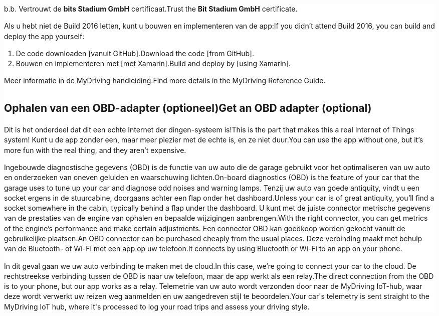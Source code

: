    <span data-ttu-id="5f534-146">b.</span><span class="sxs-lookup"><span data-stu-id="5f534-146">b.</span></span> <span data-ttu-id="5f534-147">Vertrouwt de **bits Stadium GmbH** certificaat.</span><span class="sxs-lookup"><span data-stu-id="5f534-147">Trust the **Bit Stadium GmbH** certificate.</span></span>

<span data-ttu-id="5f534-148">Als u hebt niet de Build 2016 letten, kunt u bouwen en implementeren van de app:</span><span class="sxs-lookup"><span data-stu-id="5f534-148">If you didn’t attend Build 2016, you can build and deploy the app yourself:</span></span>

1. <span data-ttu-id="5f534-149">De code downloaden [vanuit GitHub].</span><span class="sxs-lookup"><span data-stu-id="5f534-149">Download the code [from GitHub].</span></span>
2. <span data-ttu-id="5f534-150">Bouwen en implementeren met [met Xamarin].</span><span class="sxs-lookup"><span data-stu-id="5f534-150">Build and deploy by [using Xamarin].</span></span>

<span data-ttu-id="5f534-151">Meer informatie in de [MyDriving handleiding](http://aka.ms/mydrivingdocs).</span><span class="sxs-lookup"><span data-stu-id="5f534-151">Find more details in the [MyDriving Reference Guide](http://aka.ms/mydrivingdocs).</span></span>

## <a name="get-an-obd-adapter-optional"></a><span data-ttu-id="5f534-152">Ophalen van een OBD-adapter (optioneel)</span><span class="sxs-lookup"><span data-stu-id="5f534-152">Get an OBD adapter (optional)</span></span>
<span data-ttu-id="5f534-153">Dit is het onderdeel dat dit een echte Internet der dingen-systeem is!</span><span class="sxs-lookup"><span data-stu-id="5f534-153">This is the part that makes this a real Internet of Things system!</span></span> <span data-ttu-id="5f534-154">Kunt u de app zonder een, maar meer plezier met de echte is, en ze niet duur.</span><span class="sxs-lookup"><span data-stu-id="5f534-154">You can use the app without one, but it’s more fun with the real thing, and they aren’t expensive.</span></span>

<span data-ttu-id="5f534-155">Ingebouwde diagnostische gegevens (OBD) is de functie van uw auto die de garage gebruikt voor het optimaliseren van uw auto en onderzoeken van oneven geluiden en waarschuwing lichten.</span><span class="sxs-lookup"><span data-stu-id="5f534-155">On-board diagnostics (OBD) is the feature of your car that the garage uses to tune up your car and diagnose odd noises and warning lamps.</span></span> <span data-ttu-id="5f534-156">Tenzij uw auto van goede antiquity, vindt u een socket ergens in de stuurcabine, doorgaans achter een flap onder het dashboard.</span><span class="sxs-lookup"><span data-stu-id="5f534-156">Unless your car is of great antiquity, you’ll find a socket somewhere in the cabin, typically behind a flap under the dashboard.</span></span> <span data-ttu-id="5f534-157">U kunt met de juiste connector metrische gegevens van de prestaties van de engine van ophalen en bepaalde wijzigingen aanbrengen.</span><span class="sxs-lookup"><span data-stu-id="5f534-157">With the right connector, you can get metrics of the engine’s performance and make certain adjustments.</span></span> <span data-ttu-id="5f534-158">Een connector OBD kan goedkoop worden gekocht vanuit de gebruikelijke plaatsen.</span><span class="sxs-lookup"><span data-stu-id="5f534-158">An OBD connector can be purchased cheaply from the usual places.</span></span> <span data-ttu-id="5f534-159">Deze verbinding maakt met behulp van de Bluetooth- of Wi-Fi met een app op uw telefoon.</span><span class="sxs-lookup"><span data-stu-id="5f534-159">It connects by using Bluetooth or Wi-Fi to an app on your phone.</span></span>

<span data-ttu-id="5f534-160">In dit geval gaan we uw auto verbinding te maken met de cloud.</span><span class="sxs-lookup"><span data-stu-id="5f534-160">In this case, we’re going to connect your car to the cloud.</span></span> <span data-ttu-id="5f534-161">De rechtstreekse verbinding tussen de OBD is naar uw telefoon, maar de app werkt als een relay.</span><span class="sxs-lookup"><span data-stu-id="5f534-161">The direct connection from the OBD is to your phone, but our app works as a relay.</span></span> <span data-ttu-id="5f534-162">Telemetrie van uw auto wordt verzonden door naar de MyDriving IoT-hub, waar deze wordt verwerkt uw reizen weg aanmelden en uw aangedreven stijl te beoordelen.</span><span class="sxs-lookup"><span data-stu-id="5f534-162">Your car's telemetry is sent straight to the MyDriving IoT hub, where it's processed to log your road trips and assess your driving style.</span></span>
